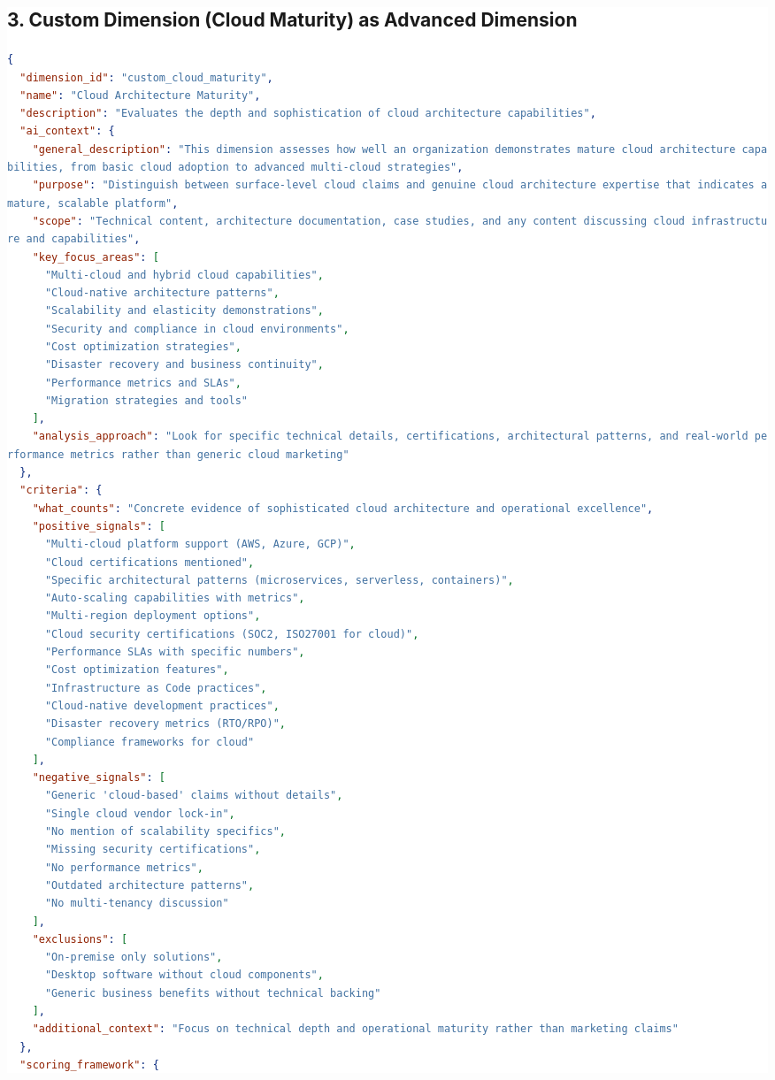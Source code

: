 
## 3. Custom Dimension (Cloud Maturity) as Advanced Dimension

```json
{
  "dimension_id": "custom_cloud_maturity",
  "name": "Cloud Architecture Maturity",
  "description": "Evaluates the depth and sophistication of cloud architecture capabilities",
  "ai_context": {
    "general_description": "This dimension assesses how well an organization demonstrates mature cloud architecture capabilities, from basic cloud adoption to advanced multi-cloud strategies",
    "purpose": "Distinguish between surface-level cloud claims and genuine cloud architecture expertise that indicates a mature, scalable platform",
    "scope": "Technical content, architecture documentation, case studies, and any content discussing cloud infrastructure and capabilities",
    "key_focus_areas": [
      "Multi-cloud and hybrid cloud capabilities",
      "Cloud-native architecture patterns",
      "Scalability and elasticity demonstrations",
      "Security and compliance in cloud environments",
      "Cost optimization strategies",
      "Disaster recovery and business continuity",
      "Performance metrics and SLAs",
      "Migration strategies and tools"
    ],
    "analysis_approach": "Look for specific technical details, certifications, architectural patterns, and real-world performance metrics rather than generic cloud marketing"
  },
  "criteria": {
    "what_counts": "Concrete evidence of sophisticated cloud architecture and operational excellence",
    "positive_signals": [
      "Multi-cloud platform support (AWS, Azure, GCP)",
      "Cloud certifications mentioned",
      "Specific architectural patterns (microservices, serverless, containers)",
      "Auto-scaling capabilities with metrics",
      "Multi-region deployment options",
      "Cloud security certifications (SOC2, ISO27001 for cloud)",
      "Performance SLAs with specific numbers",
      "Cost optimization features",
      "Infrastructure as Code practices",
      "Cloud-native development practices",
      "Disaster recovery metrics (RTO/RPO)",
      "Compliance frameworks for cloud"
    ],
    "negative_signals": [
      "Generic 'cloud-based' claims without details",
      "Single cloud vendor lock-in",
      "No mention of scalability specifics",
      "Missing security certifications",
      "No performance metrics",
      "Outdated architecture patterns",
      "No multi-tenancy discussion"
    ],
    "exclusions": [
      "On-premise only solutions",
      "Desktop software without cloud components",
      "Generic business benefits without technical backing"
    ],
    "additional_context": "Focus on technical depth and operational maturity rather than marketing claims"
  },
  "scoring_framework": {
```